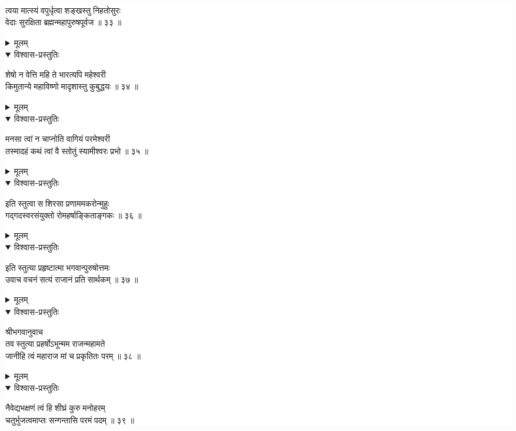 त्वया मात्स्यं वपुर्धृत्वा शङ्खस्तु निहतोसुरः  
वेदाः सुरक्षिता ब्रह्मन्महापुरुषपूर्वज ॥ ३३ ॥
</details>

<details><summary>मूलम्</summary></details>



<details open><summary>विश्वास-प्रस्तुतिः</summary>

शेषो न वेत्ति महि ते भारत्यपि महेश्वरी  
किमुतान्ये महाविष्णो मादृशास्तु कुबुद्धयः ॥ ३४ ॥
</details>

<details><summary>मूलम्</summary></details>



<details open><summary>विश्वास-प्रस्तुतिः</summary>

मनसा त्वां न चाप्नोति वागियं परमेश्वरी  
तस्मादहं कथं त्वां वै स्तोतुं स्यामीश्वरः प्रभो ॥ ३५ ॥
</details>

<details><summary>मूलम्</summary></details>



<details open><summary>विश्वास-प्रस्तुतिः</summary>

इति स्तुत्वा स शिरसा प्रणाममकरोन्मुहुः  
गद्गदस्वरसंयुक्तो रोमहर्षाङ्किताङ्गकः ॥ ३६ ॥
</details>

<details><summary>मूलम्</summary></details>



<details open><summary>विश्वास-प्रस्तुतिः</summary>

इति स्तुत्या प्रहृष्टात्मा भगवान्पुरुषोत्तमः  
उवाच वचनं सत्यं राजानं प्रति सार्थकम् ॥ ३७ ॥
</details>

<details><summary>मूलम्</summary></details>



<details open><summary>विश्वास-प्रस्तुतिः</summary>

श्रीभगवानुवाच  
तव स्तुत्या प्रहर्षोऽभून्मम राजन्महामते  
जानीहि त्वं महाराज मां च प्रकृतितः परम् ॥ ३८ ॥
</details>

<details><summary>मूलम्</summary></details>



<details open><summary>विश्वास-प्रस्तुतिः</summary>

नैवेद्यभक्षणं त्वं हि शीघ्रं कुरु मनोहरम्  
चतुर्भुजत्वमाप्तः सन्गन्तासि परमं पदम् ॥ ३९ ॥
</details>
